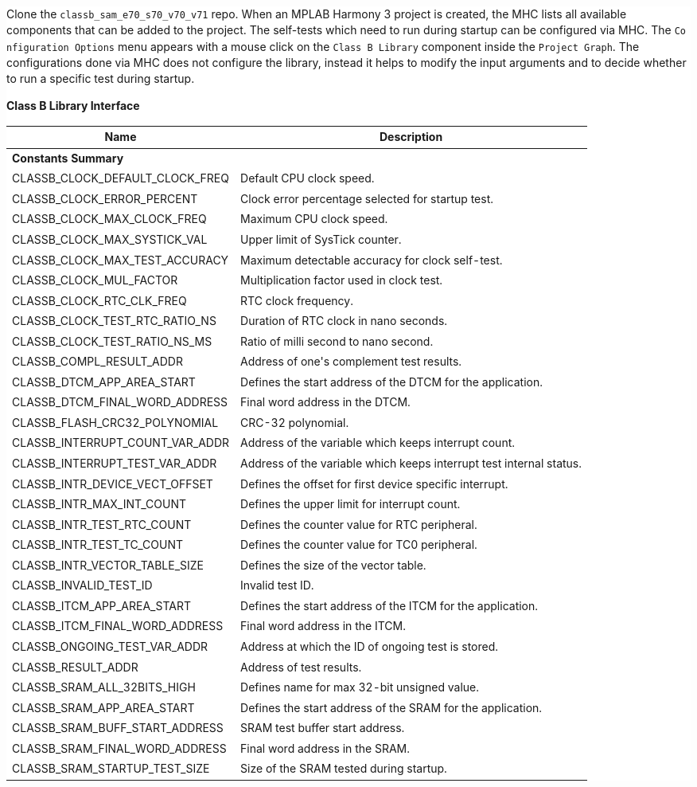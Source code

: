 Clone the `classb_sam_e70_s70_v70_v71` repo. When an MPLAB Harmony 3 project is created, the MHC lists all available components that can be added to the project. The self-tests which need to run during startup can be configured via MHC. The `Configuration Options` menu appears with a mouse click on the `Class B Library` component inside the `Project Graph`. The configurations done via MHC does not configure the library, instead it helps to modify the input arguments and to decide whether to run a specific test during startup.

**Class B Library Interface**

|Name|Description|
|----|-----------|
|**Constants Summary**| |
|CLASSB\_CLOCK\_DEFAULT\_CLOCK\_FREQ|Default CPU clock speed.|
|CLASSB\_CLOCK\_ERROR\_PERCENT|Clock error percentage selected for startup test.|
|CLASSB\_CLOCK\_MAX\_CLOCK\_FREQ|Maximum CPU clock speed.|
|CLASSB\_CLOCK\_MAX\_SYSTICK\_VAL|Upper limit of SysTick counter.|
|CLASSB\_CLOCK\_MAX\_TEST\_ACCURACY|Maximum detectable accuracy for clock self-test.|
|CLASSB\_CLOCK\_MUL\_FACTOR|Multiplication factor used in clock test.|
|CLASSB\_CLOCK\_RTC\_CLK\_FREQ|RTC clock frequency.|
|CLASSB\_CLOCK\_TEST\_RTC\_RATIO\_NS|Duration of RTC clock in nano seconds.|
|CLASSB\_CLOCK\_TEST\_RATIO\_NS\_MS|Ratio of milli second to nano second.|
|CLASSB\_COMPL\_RESULT\_ADDR|Address of one's complement test results.|
|CLASSB\_DTCM\_APP\_AREA\_START|Defines the start address of the DTCM for the application.|
|CLASSB\_DTCM\_FINAL\_WORD\_ADDRESS|Final word address in the DTCM.|
|CLASSB\_FLASH\_CRC32\_POLYNOMIAL|CRC-32 polynomial.|
|CLASSB\_INTERRUPT\_COUNT\_VAR\_ADDR|Address of the variable which keeps interrupt count.|
|CLASSB\_INTERRUPT\_TEST\_VAR\_ADDR|Address of the variable which keeps interrupt test internal status.|
|CLASSB\_INTR\_DEVICE\_VECT\_OFFSET|Defines the offset for first device specific interrupt.|
|CLASSB\_INTR\_MAX\_INT\_COUNT|Defines the upper limit for interrupt count.|
|CLASSB\_INTR\_TEST\_RTC\_COUNT|Defines the counter value for RTC peripheral.|
|CLASSB\_INTR\_TEST\_TC\_COUNT|Defines the counter value for TC0 peripheral.|
|CLASSB\_INTR\_VECTOR\_TABLE\_SIZE|Defines the size of the vector table.|
|CLASSB\_INVALID\_TEST\_ID|Invalid test ID.|
|CLASSB\_ITCM\_APP\_AREA\_START|Defines the start address of the ITCM for the application.|
|CLASSB\_ITCM\_FINAL\_WORD\_ADDRESS|Final word address in the ITCM.|
|CLASSB\_ONGOING\_TEST\_VAR\_ADDR|Address at which the ID of ongoing test is stored.|
|CLASSB\_RESULT\_ADDR|Address of test results.|
|CLASSB\_SRAM\_ALL\_32BITS\_HIGH|Defines name for max 32-bit unsigned value.|
|CLASSB\_SRAM\_APP\_AREA\_START|Defines the start address of the SRAM for the application.|
|CLASSB\_SRAM\_BUFF\_START\_ADDRESS|SRAM test buffer start address.|
|CLASSB\_SRAM\_FINAL\_WORD\_ADDRESS|Final word address in the SRAM.|
|CLASSB\_SRAM\_STARTUP\_TEST\_SIZE|Size of the SRAM tested during startup.|